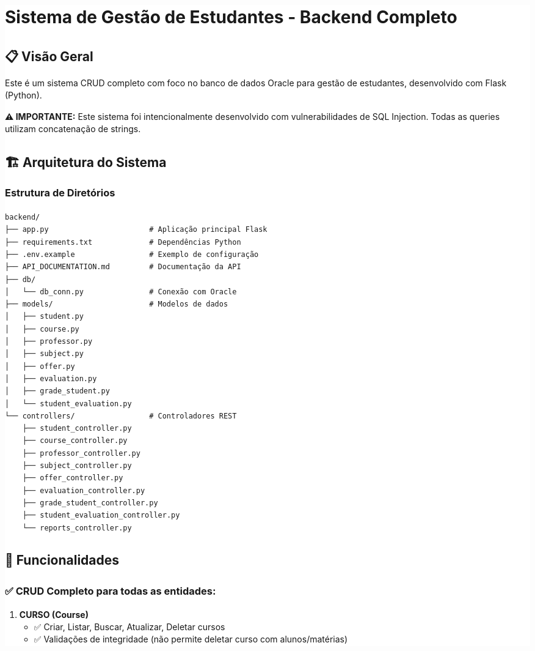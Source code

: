 # Sistema de Gestão de Estudantes - Backend Completo

## 📋 Visão Geral

Este é um sistema CRUD completo com foco no banco de dados Oracle para gestão de estudantes, desenvolvido com Flask (Python).

**⚠️ IMPORTANTE:** Este sistema foi intencionalmente desenvolvido com vulnerabilidades de SQL Injection. Todas as queries utilizam concatenação de strings.

## 🏗️ Arquitetura do Sistema

### Estrutura de Diretórios
```
backend/
├── app.py                       # Aplicação principal Flask
├── requirements.txt             # Dependências Python
├── .env.example                 # Exemplo de configuração
├── API_DOCUMENTATION.md         # Documentação da API
├── db/
│   └── db_conn.py               # Conexão com Oracle
├── models/                      # Modelos de dados
│   ├── student.py
│   ├── course.py
│   ├── professor.py
│   ├── subject.py
│   ├── offer.py
│   ├── evaluation.py
│   ├── grade_student.py
│   └── student_evaluation.py
└── controllers/                 # Controladores REST
    ├── student_controller.py
    ├── course_controller.py
    ├── professor_controller.py
    ├── subject_controller.py
    ├── offer_controller.py
    ├── evaluation_controller.py
    ├── grade_student_controller.py
    ├── student_evaluation_controller.py
    └── reports_controller.py
```

## 🎯 Funcionalidades

### ✅ **CRUD Completo para todas as entidades:**

1. **CURSO (Course)**
   - ✅ Criar, Listar, Buscar, Atualizar, Deletar cursos
   - ✅ Validações de integridade (não permite deletar curso com alunos/matérias)
